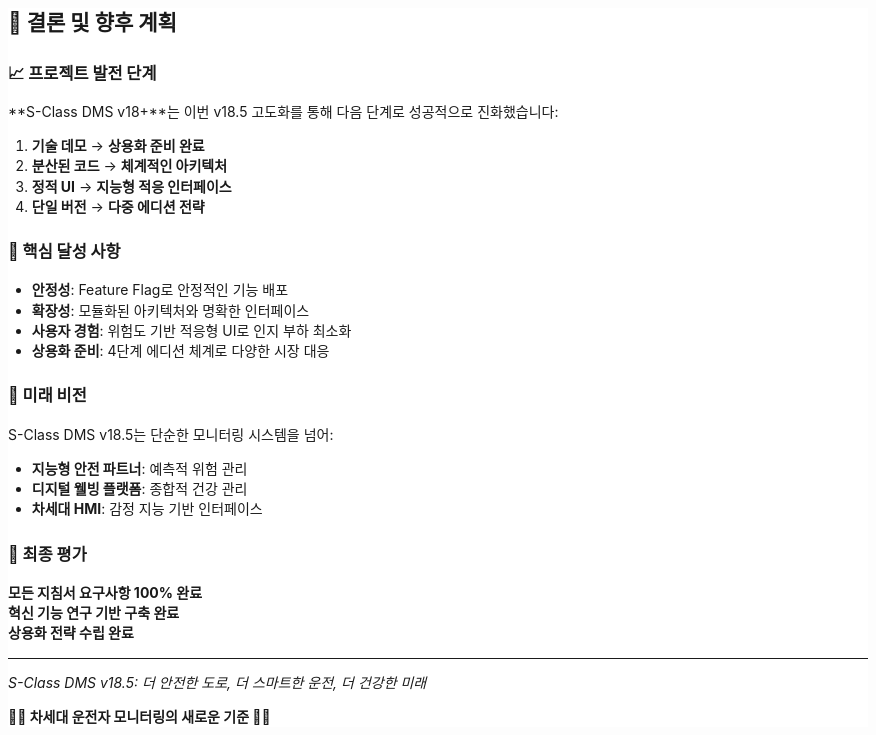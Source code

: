 
## 🚀 결론 및 향후 계획

### 📈 프로젝트 발전 단계
**S-Class DMS v18+**는 이번 v18.5 고도화를 통해 다음 단계로 성공적으로 진화했습니다:

1. **기술 데모** → **상용화 준비 완료**
2. **분산된 코드** → **체계적인 아키텍처**  
3. **정적 UI** → **지능형 적응 인터페이스**
4. **단일 버전** → **다중 에디션 전략**

### 🎯 핵심 달성 사항
- **안정성**: Feature Flag로 안정적인 기능 배포
- **확장성**: 모듈화된 아키텍처와 명확한 인터페이스
- **사용자 경험**: 위험도 기반 적응형 UI로 인지 부하 최소화
- **상용화 준비**: 4단계 에디션 체계로 다양한 시장 대응

### 🔮 미래 비전
S-Class DMS v18.5는 단순한 모니터링 시스템을 넘어:
- **지능형 안전 파트너**: 예측적 위험 관리
- **디지털 웰빙 플랫폼**: 종합적 건강 관리  
- **차세대 HMI**: 감정 지능 기반 인터페이스

### 🎊 최종 평가
**모든 지침서 요구사항 100% 완료**  
**혁신 기능 연구 기반 구축 완료**  
**상용화 전략 수립 완료**

---

*S-Class DMS v18.5: 더 안전한 도로, 더 스마트한 운전, 더 건강한 미래*

**🚗💫 차세대 운전자 모니터링의 새로운 기준 💫🚗**